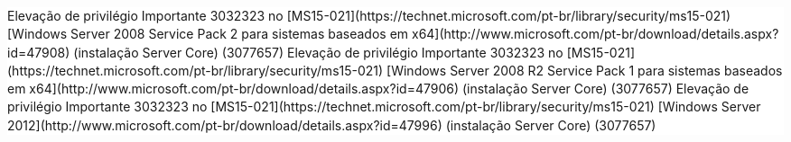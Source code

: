 </td>
<td style="border:1px solid black;">
Elevação de privilégio

</td>
<td style="border:1px solid black;">
Importante

</td>
<td style="border:1px solid black;">
3032323 no [MS15-021](https://technet.microsoft.com/pt-br/library/security/ms15-021)

</td>
</tr>
<tr>
<td style="border:1px solid black;">
[Windows Server 2008 Service Pack 2 para sistemas baseados em x64](http://www.microsoft.com/pt-br/download/details.aspx?id=47908) (instalação Server Core)  
(3077657)

</td>
<td style="border:1px solid black;">
Elevação de privilégio

</td>
<td style="border:1px solid black;">
Importante

</td>
<td style="border:1px solid black;">
3032323 no [MS15-021](https://technet.microsoft.com/pt-br/library/security/ms15-021)

</td>
</tr>
<tr>
<td style="border:1px solid black;">
[Windows Server 2008 R2 Service Pack 1 para sistemas baseados em x64](http://www.microsoft.com/pt-br/download/details.aspx?id=47906) (instalação Server Core)  
(3077657)

</td>
<td style="border:1px solid black;">
Elevação de privilégio

</td>
<td style="border:1px solid black;">
Importante

</td>
<td style="border:1px solid black;">
3032323 no [MS15-021](https://technet.microsoft.com/pt-br/library/security/ms15-021)

</td>
</tr>
<tr>
<td style="border:1px solid black;">
[Windows Server 2012](http://www.microsoft.com/pt-br/download/details.aspx?id=47996) (instalação Server Core)  
(3077657)
